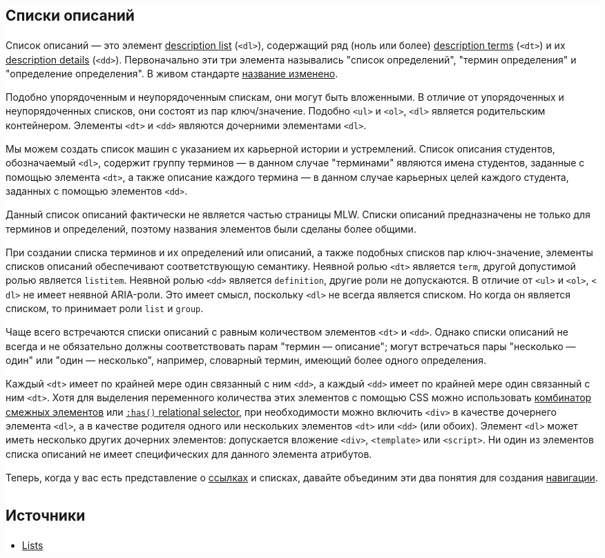 ## Списки описаний

Список описаний — это элемент [description list](https://developer.mozilla.org/docs/Web/HTML/Element/dl) (`<dl>`), содержащий ряд (ноль или более) [description terms](https://developer.mozilla.org/docs/Web/HTML/Element/dt) (`<dt>`) и их [description details](https://developer.mozilla.org/docs/Web/HTML/Element/dd) (`<dd>`). Первоначально эти три элемента назывались "список определений", "термин определения" и "определение определения". В живом стандарте [название изменено](https://www.w3.org/TR/html4/struct/lists.html#h-10.3).

Подобно упорядоченным и неупорядоченным спискам, они могут быть вложенными. В отличие от упорядоченных и неупорядоченных списков, они состоят из пар ключ/значение. Подобно `<ul>` и `<ol>`, `<dl>` является родительским контейнером. Элементы `<dt>` и `<dd>` являются дочерними элементами `<dl>`.

Мы можем создать список машин с указанием их карьерной истории и устремлений. Список описания студентов, обозначаемый `<dl>`, содержит группу терминов — в данном случае "терминами" являются имена студентов, заданные с помощью элемента `<dt>`, а также описание каждого термина — в данном случае карьерных целей каждого студента, заданных с помощью элементов `<dd>`.

<iframe src="https://codepen.io/web-dot-dev/embed/abKXeNM?height=300&amp;theme-id=dark&amp;default-tab=html%2Cresult&amp;editable=true" style="height: 500px; width: 100%; border: 0;" loading="lazy"></iframe>

Данный список описаний фактически не является частью страницы MLW. Списки описаний предназначены не только для терминов и определений, поэтому названия элементов были сделаны более общими.

При создании списка терминов и их определений или описаний, а также подобных списков пар ключ-значение, элементы списков описаний обеспечивают соответствующую семантику. Неявной ролью `<dt>` является `term`, другой допустимой ролью является `listitem`. Неявной ролью `<dd>` является `definition`, другие роли не допускаются. В отличие от `<ul>` и `<ol>`, `<dl>` не имеет неявной ARIA-роли. Это имеет смысл, поскольку `<dl>` не всегда является списком. Но когда он является списком, то принимает роли `list` и `group`.

Чаще всего встречаются списки описаний с равным количеством элементов `<dt>` и `<dd>`. Однако списки описаний не всегда и не обязательно должны соответствовать парам "термин — описание"; могут встречаться пары "несколько — один" или "один — несколько", например, словарный термин, имеющий более одного определения.

Каждый `<dt>` имеет по крайней мере один связанный с ним `<dd>`, а каждый `<dd>` имеет по крайней мере один связанный с ним `<dt>`. Хотя для выделения переменного количества этих элементов с помощью CSS можно использовать [комбинатор смежных элементов](https://developer.mozilla.org/docs/Web/CSS/Adjacent_sibling_combinator) или [`:has()` relational selector](https://developer.mozilla.org/docs/Web/CSS/:has), при необходимости можно включить `<div>` в качестве дочернего элемента `<dl>`, а в качестве родителя одного или нескольких элементов `<dt>` или `<dd>` (или обоих). Элемент `<dl>` может иметь несколько других дочерних элементов: допускается вложение `<div>`, `<template>` или `<script>`. Ни один из элементов списка описаний не имеет специфических для данного элемента атрибутов.

Теперь, когда у вас есть представление о [ссылках](links.md) и списках, давайте объединим эти два понятия для создания [навигации](navigation.md).

## Источники

-   [Lists](https://web.dev/learn/html/lists/)
